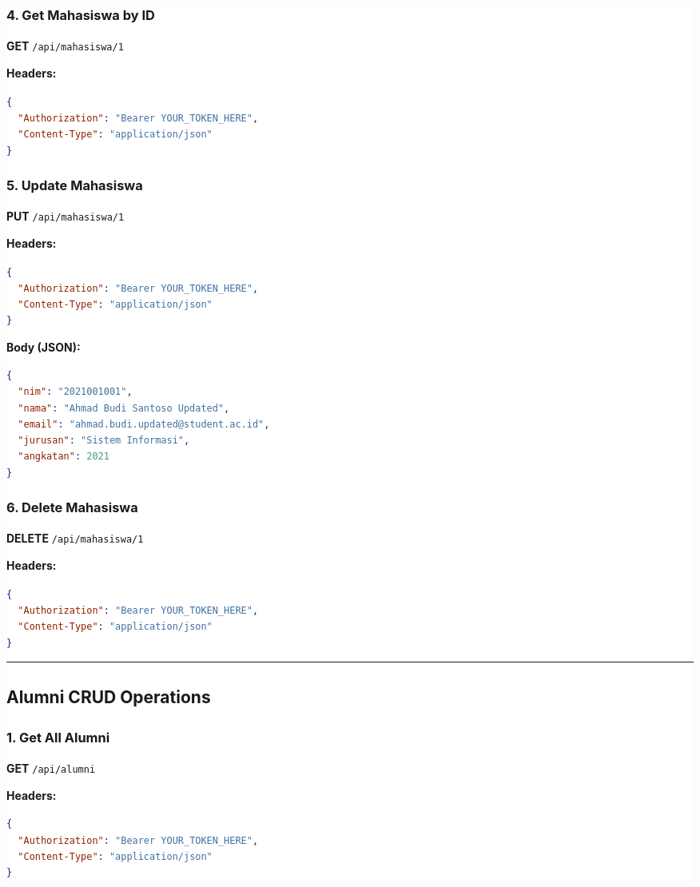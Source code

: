 ### 4. Get Mahasiswa by ID
**GET** `/api/mahasiswa/1`

**Headers:**
```json
{
  "Authorization": "Bearer YOUR_TOKEN_HERE",
  "Content-Type": "application/json"
}
```

### 5. Update Mahasiswa
**PUT** `/api/mahasiswa/1`

**Headers:**
```json
{
  "Authorization": "Bearer YOUR_TOKEN_HERE",
  "Content-Type": "application/json"
}
```

**Body (JSON):**
```json
{
  "nim": "2021001001",
  "nama": "Ahmad Budi Santoso Updated",
  "email": "ahmad.budi.updated@student.ac.id",
  "jurusan": "Sistem Informasi",
  "angkatan": 2021
}
```

### 6. Delete Mahasiswa
**DELETE** `/api/mahasiswa/1`

**Headers:**
```json
{
  "Authorization": "Bearer YOUR_TOKEN_HERE",
  "Content-Type": "application/json"
}
```

---

## Alumni CRUD Operations

### 1. Get All Alumni
**GET** `/api/alumni`

**Headers:**
```json
{
  "Authorization": "Bearer YOUR_TOKEN_HERE",
  "Content-Type": "application/json"
}
```
